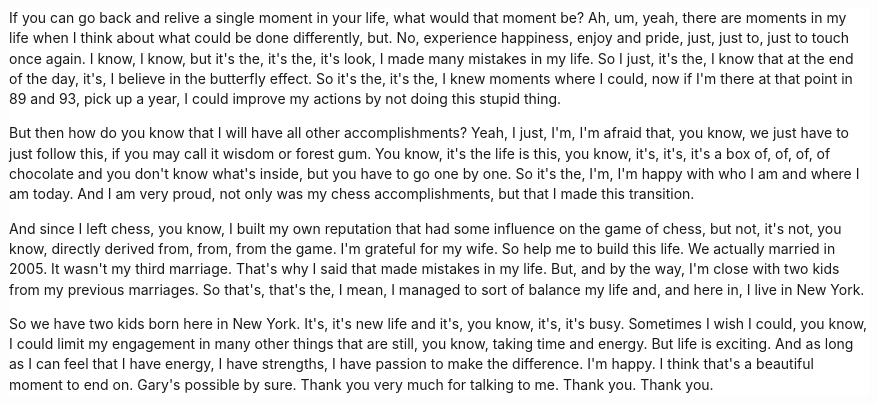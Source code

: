 If you can go back and relive a single moment in your life, what would that moment be? Ah, um, yeah, there are moments in my life when I think about what could be done differently, but. No, experience happiness, enjoy and pride, just, just to, just to touch once again. I know, I know, but it's the, it's the, it's look, I made many mistakes in my life. So I just, it's the, I know that at the end of the day, it's, I believe in the butterfly effect. So it's the, it's the, I knew moments where I could, now if I'm there at that point in 89 and 93, pick up a year, I could improve my actions by not doing this stupid thing.

But then how do you know that I will have all other accomplishments? Yeah, I just, I'm, I'm afraid that, you know, we just have to just follow this, if you may call it wisdom or forest gum. You know, it's the life is this, you know, it's, it's, it's a box of, of, of, of chocolate and you don't know what's inside, but you have to go one by one. So it's the, I'm, I'm happy with who I am and where I am today. And I am very proud, not only was my chess accomplishments, but that I made this transition.

And since I left chess, you know, I built my own reputation that had some influence on the game of chess, but not, it's not, you know, directly derived from, from, from the game. I'm grateful for my wife. So help me to build this life. We actually married in 2005. It wasn't my third marriage. That's why I said that made mistakes in my life. But, and by the way, I'm close with two kids from my previous marriages. So that's, that's the, I mean, I managed to sort of balance my life and, and here in, I live in New York.

So we have two kids born here in New York. It's, it's new life and it's, you know, it's, it's busy. Sometimes I wish I could, you know, I could limit my engagement in many other things that are still, you know, taking time and energy. But life is exciting. And as long as I can feel that I have energy, I have strengths, I have passion to make the difference. I'm happy. I think that's a beautiful moment to end on. Gary's possible by sure. Thank you very much for talking to me. Thank you. Thank you.


